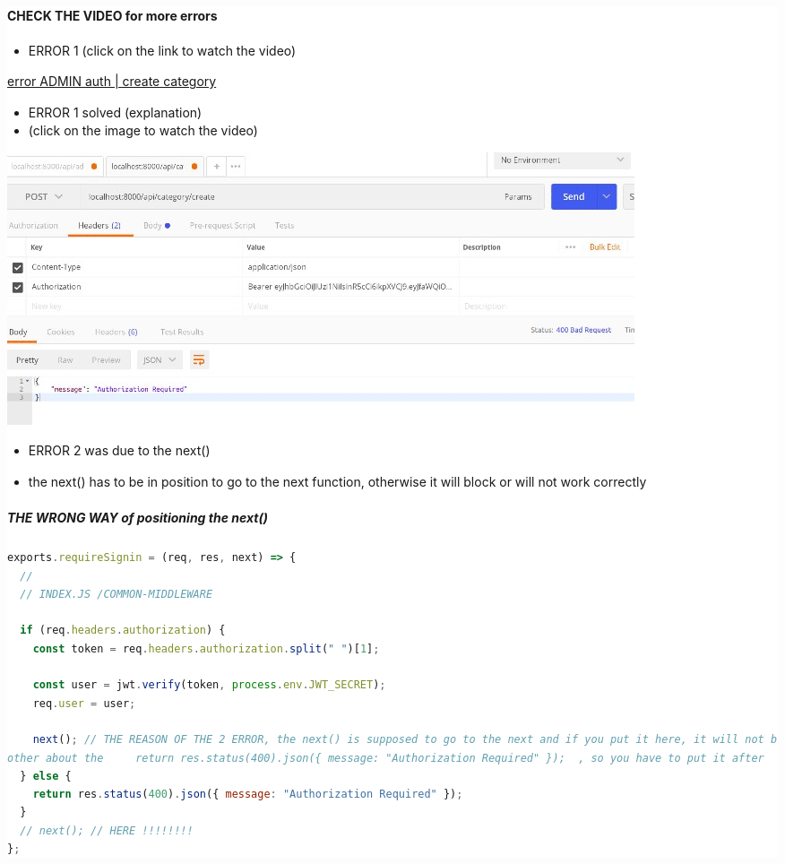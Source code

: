 #### CHECK THE VIDEO for more errors

- ERROR 1 (click on the link to watch the video)

[error ADMIN auth | create category](https://www.youtube.com/watch?v=hSfJHcpiFGk)

- ERROR 1 solved (explanation)
- (click on the image to watch the video)

[<img src="../img/SOLUTION_error_ADMIN_auth_create_category.jpg">](https://www.youtube.com/watch?v=JAODSEv45wE)

- ERROR 2 was due to the next()

- the next() has to be in position to go to the next function, otherwise it will block or will not work correctly

##### THE WRONG WAY of positioning the next()

```javascript
exports.requireSignin = (req, res, next) => {
  //
  // INDEX.JS /COMMON-MIDDLEWARE

  if (req.headers.authorization) {
    const token = req.headers.authorization.split(" ")[1];

    const user = jwt.verify(token, process.env.JWT_SECRET);
    req.user = user;

    next(); // THE REASON OF THE 2 ERROR, the next() is supposed to go to the next and if you put it here, it will not bother about the     return res.status(400).json({ message: "Authorization Required" });  , so you have to put it after
  } else {
    return res.status(400).json({ message: "Authorization Required" });
  }
  // next(); // HERE !!!!!!!!
};
```
